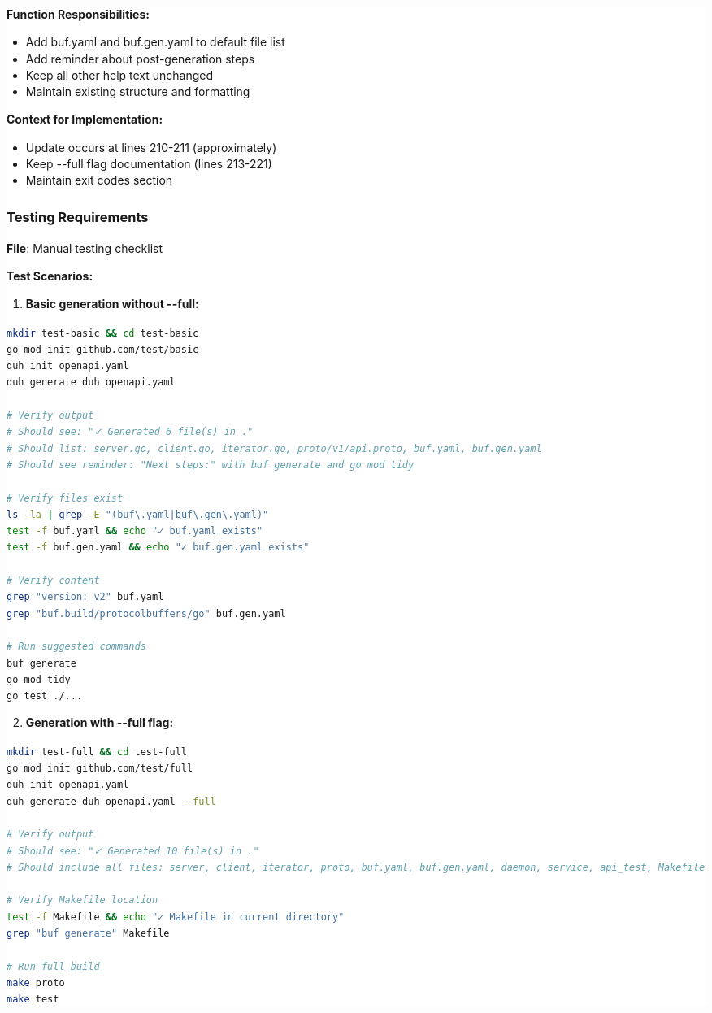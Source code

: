 **Function Responsibilities:**
- Add buf.yaml and buf.gen.yaml to default file list
- Add reminder about post-generation steps
- Keep all other help text unchanged
- Maintain existing structure and formatting

**Context for Implementation:**
- Update occurs at lines 210-211 (approximately)
- Keep --full flag documentation (lines 213-221)
- Maintain exit codes section

### Testing Requirements

**File**: Manual testing checklist

**Test Scenarios:**

1. **Basic generation without --full:**
```bash
mkdir test-basic && cd test-basic
go mod init github.com/test/basic
duh init openapi.yaml
duh generate duh openapi.yaml

# Verify output
# Should see: "✓ Generated 6 file(s) in ."
# Should list: server.go, client.go, iterator.go, proto/v1/api.proto, buf.yaml, buf.gen.yaml
# Should see reminder: "Next steps:" with buf generate and go mod tidy

# Verify files exist
ls -la | grep -E "(buf\.yaml|buf\.gen\.yaml)"
test -f buf.yaml && echo "✓ buf.yaml exists"
test -f buf.gen.yaml && echo "✓ buf.gen.yaml exists"

# Verify content
grep "version: v2" buf.yaml
grep "buf.build/protocolbuffers/go" buf.gen.yaml

# Run suggested commands
buf generate
go mod tidy
go test ./...
```

2. **Generation with --full flag:**
```bash
mkdir test-full && cd test-full
go mod init github.com/test/full
duh init openapi.yaml
duh generate duh openapi.yaml --full

# Verify output
# Should see: "✓ Generated 10 file(s) in ."
# Should include all files: server, client, iterator, proto, buf.yaml, buf.gen.yaml, daemon, service, api_test, Makefile

# Verify Makefile location
test -f Makefile && echo "✓ Makefile in current directory"
grep "buf generate" Makefile

# Run full build
make proto
make test
```
